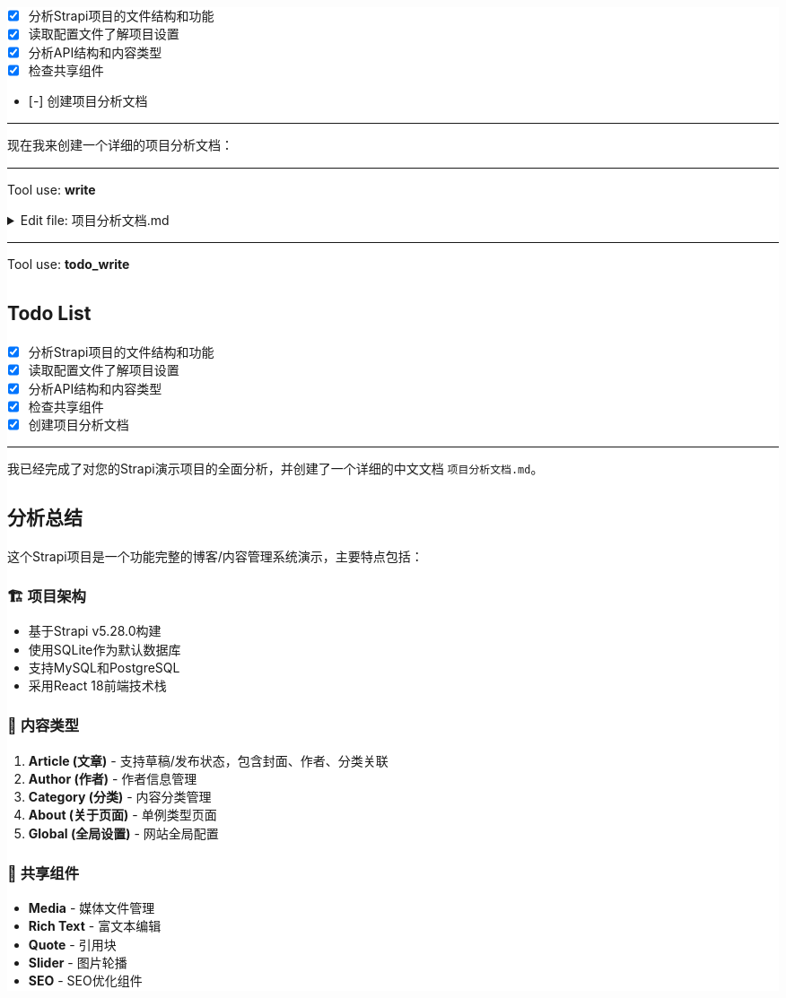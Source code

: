 - [x] 分析Strapi项目的文件结构和功能
- [x] 读取配置文件了解项目设置
- [x] 分析API结构和内容类型
- [x] 检查共享组件
- [-] 创建项目分析文档

---

现在我来创建一个详细的项目分析文档：


---

Tool use: **write**


<details><summary>Edit file: 项目分析文档.md</summary></details>

---

Tool use: **todo_write**

## Todo List

- [x] 分析Strapi项目的文件结构和功能
- [x] 读取配置文件了解项目设置
- [x] 分析API结构和内容类型
- [x] 检查共享组件
- [x] 创建项目分析文档

---

我已经完成了对您的Strapi演示项目的全面分析，并创建了一个详细的中文文档 `项目分析文档.md`。

## 分析总结

这个Strapi项目是一个功能完整的博客/内容管理系统演示，主要特点包括：

### 🏗️ **项目架构**
- 基于Strapi v5.28.0构建
- 使用SQLite作为默认数据库
- 支持MySQL和PostgreSQL
- 采用React 18前端技术栈

### 📝 **内容类型**
1. **Article (文章)** - 支持草稿/发布状态，包含封面、作者、分类关联
2. **Author (作者)** - 作者信息管理
3. **Category (分类)** - 内容分类管理
4. **About (关于页面)** - 单例类型页面
5. **Global (全局设置)** - 网站全局配置

### 🧩 **共享组件**
- **Media** - 媒体文件管理
- **Rich Text** - 富文本编辑
- **Quote** - 引用块
- **Slider** - 图片轮播
- **SEO** - SEO优化组件
